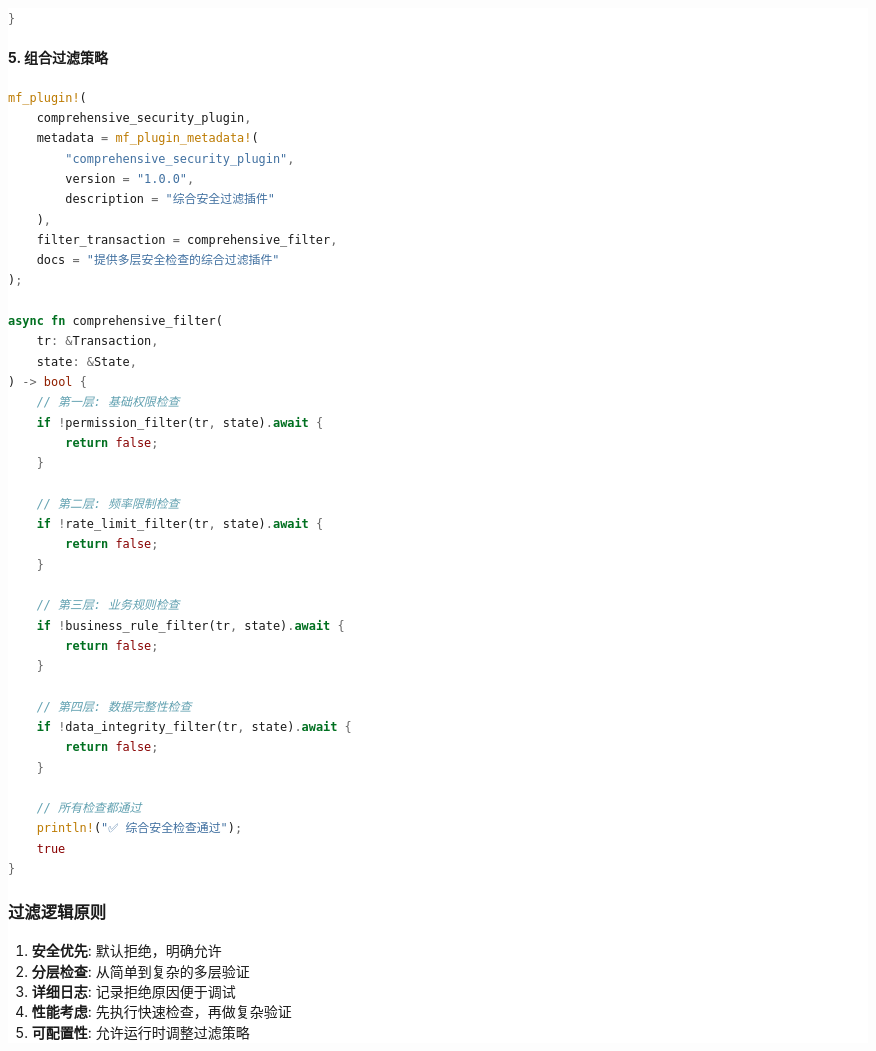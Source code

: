 ```rust
}
```

#### 5. 组合过滤策略
```rust
mf_plugin!(
    comprehensive_security_plugin,
    metadata = mf_plugin_metadata!(
        "comprehensive_security_plugin",
        version = "1.0.0",
        description = "综合安全过滤插件"
    ),
    filter_transaction = comprehensive_filter,
    docs = "提供多层安全检查的综合过滤插件"
);

async fn comprehensive_filter(
    tr: &Transaction,
    state: &State,
) -> bool {
    // 第一层: 基础权限检查
    if !permission_filter(tr, state).await {
        return false;
    }
    
    // 第二层: 频率限制检查
    if !rate_limit_filter(tr, state).await {
        return false;
    }
    
    // 第三层: 业务规则检查
    if !business_rule_filter(tr, state).await {
        return false;
    }
    
    // 第四层: 数据完整性检查
    if !data_integrity_filter(tr, state).await {
        return false;
    }
    
    // 所有检查都通过
    println!("✅ 综合安全检查通过");
    true
}
```

### 过滤逻辑原则

1. **安全优先**: 默认拒绝，明确允许
2. **分层检查**: 从简单到复杂的多层验证
3. **详细日志**: 记录拒绝原因便于调试
4. **性能考虑**: 先执行快速检查，再做复杂验证
5. **可配置性**: 允许运行时调整过滤策略

